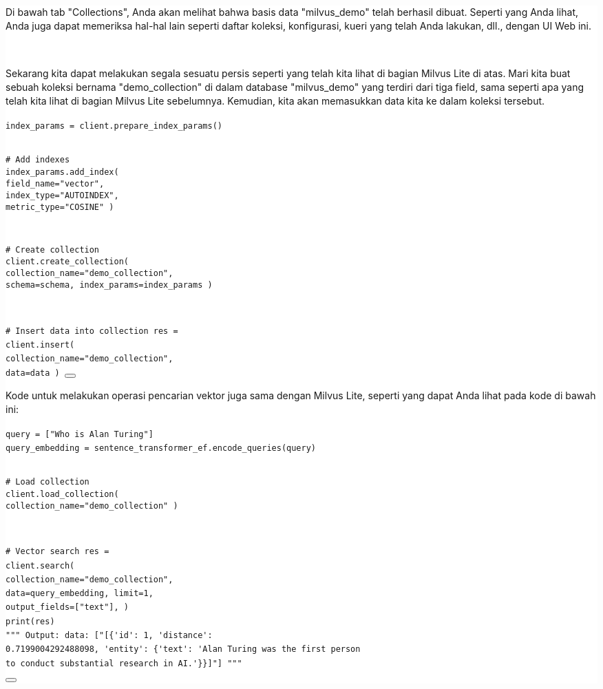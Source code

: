   </span>
</p>
<p>Di bawah tab "Collections", Anda akan melihat bahwa basis data "milvus_demo" telah berhasil dibuat. Seperti yang Anda lihat, Anda juga dapat memeriksa hal-hal lain seperti daftar koleksi, konfigurasi, kueri yang telah Anda lakukan, dll., dengan UI Web ini.</p>
<p>
  <span class="img-wrapper">
    <img translate="no" src="https://assets.zilliz.com/Web_Ui_2_666eae57b1.png" alt="" class="doc-image" id="" />
    <span></span>
  </span>
</p>
<p>Sekarang kita dapat melakukan segala sesuatu persis seperti yang telah kita lihat di bagian Milvus Lite di atas. Mari kita buat sebuah koleksi bernama "demo_collection" di dalam database "milvus_demo" yang terdiri dari tiga field, sama seperti apa yang telah kita lihat di bagian Milvus Lite sebelumnya. Kemudian, kita akan memasukkan data kita ke dalam koleksi tersebut.</p>
<pre><code translate="no" class="language-python">index_params = client.prepare_index_params()

<span class="hljs-comment">#  Add indexes</span>
index_params.add_index(
    field_name=<span class="hljs-string">&quot;vector&quot;</span>, 
    index_type=<span class="hljs-string">&quot;AUTOINDEX&quot;</span>,
    metric_type=<span class="hljs-string">&quot;COSINE&quot;</span>
)

<span class="hljs-comment"># Create collection</span>
client.create_collection(
    collection_name=<span class="hljs-string">&quot;demo_collection&quot;</span>,
    schema=schema,
    index_params=index_params
)

<span class="hljs-comment"># Insert data into collection</span>
res = client.insert(
    collection_name=<span class="hljs-string">&quot;demo_collection&quot;</span>,
    data=data
)
<button class="copy-code-btn"></button></code></pre>
<p>Kode untuk melakukan operasi pencarian vektor juga sama dengan Milvus Lite, seperti yang dapat Anda lihat pada kode di bawah ini:</p>
<pre><code translate="no" class="language-python">query = [<span class="hljs-string">&quot;Who is Alan Turing&quot;</span>]
query_embedding = sentence_transformer_ef.encode_queries(query)

<span class="hljs-comment"># Load collection</span>
client.load_collection(
    collection_name=<span class="hljs-string">&quot;demo_collection&quot;</span>
)

<span class="hljs-comment"># Vector search</span>
res = client.search(
    collection_name=<span class="hljs-string">&quot;demo_collection&quot;</span>,
    data=query_embedding,
    limit=<span class="hljs-number">1</span>,
    output_fields=[<span class="hljs-string">&quot;text&quot;</span>],
)
<span class="hljs-built_in">print</span>(res)
<span class="hljs-string">&quot;&quot;&quot;
Output:
data: [&quot;[{&#x27;id&#x27;: 1, &#x27;distance&#x27;: 0.7199004292488098, &#x27;entity&#x27;: {&#x27;text&#x27;: &#x27;Alan Turing was the first person to conduct substantial research in AI.&#x27;}}]&quot;] 
&quot;&quot;&quot;</span>
<button class="copy-code-btn"></button></code></pre>